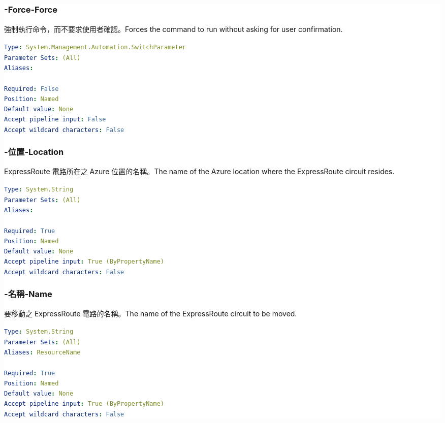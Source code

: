 ### <span data-ttu-id="b644c-117">-Force</span><span class="sxs-lookup"><span data-stu-id="b644c-117">-Force</span></span>
<span data-ttu-id="b644c-118">強制執行命令，而不要求使用者確認。</span><span class="sxs-lookup"><span data-stu-id="b644c-118">Forces the command to run without asking for user confirmation.</span></span>

```yaml
Type: System.Management.Automation.SwitchParameter
Parameter Sets: (All)
Aliases:

Required: False
Position: Named
Default value: None
Accept pipeline input: False
Accept wildcard characters: False
```

### <span data-ttu-id="b644c-119">-位置</span><span class="sxs-lookup"><span data-stu-id="b644c-119">-Location</span></span>
<span data-ttu-id="b644c-120">ExpressRoute 電路所在之 Azure 位置的名稱。</span><span class="sxs-lookup"><span data-stu-id="b644c-120">The name of the Azure location where the ExpressRoute circuit resides.</span></span>

```yaml
Type: System.String
Parameter Sets: (All)
Aliases:

Required: True
Position: Named
Default value: None
Accept pipeline input: True (ByPropertyName)
Accept wildcard characters: False
```

### <span data-ttu-id="b644c-121">-名稱</span><span class="sxs-lookup"><span data-stu-id="b644c-121">-Name</span></span>
<span data-ttu-id="b644c-122">要移動之 ExpressRoute 電路的名稱。</span><span class="sxs-lookup"><span data-stu-id="b644c-122">The name of the ExpressRoute circuit to be moved.</span></span>

```yaml
Type: System.String
Parameter Sets: (All)
Aliases: ResourceName

Required: True
Position: Named
Default value: None
Accept pipeline input: True (ByPropertyName)
Accept wildcard characters: False
```
